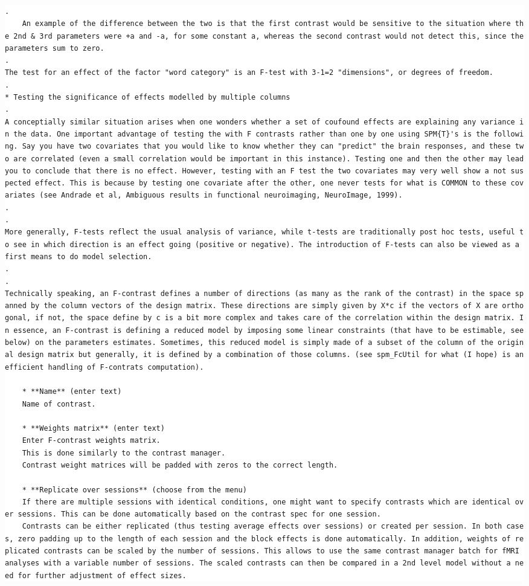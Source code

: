     .  
        An example of the difference between the two is that the first contrast would be sensitive to the situation where the 2nd & 3rd parameters were +a and -a, for some constant a, whereas the second contrast would not detect this, since the parameters sum to zero.  
    .  
    The test for an effect of the factor "word category" is an F-test with 3-1=2 "dimensions", or degrees of freedom.  
    .  
    * Testing the significance of effects modelled by multiple columns  
    .  
    A conceptially similar situation arises when one wonders whether a set of coufound effects are explaining any variance in the data. One important advantage of testing the with F contrasts rather than one by one using SPM{T}'s is the following. Say you have two covariates that you would like to know whether they can "predict" the brain responses, and these two are correlated (even a small correlation would be important in this instance). Testing one and then the other may lead you to conclude that there is no effect. However, testing with an F test the two covariates may very well show a not suspected effect. This is because by testing one covariate after the other, one never tests for what is COMMON to these covariates (see Andrade et al, Ambiguous results in functional neuroimaging, NeuroImage, 1999).  
    .  
    .  
    More generally, F-tests reflect the usual analysis of variance, while t-tests are traditionally post hoc tests, useful to see in which direction is an effect going (positive or negative). The introduction of F-tests can also be viewed as a first means to do model selection.  
    .  
    .  
    Technically speaking, an F-contrast defines a number of directions (as many as the rank of the contrast) in the space spanned by the column vectors of the design matrix. These directions are simply given by X*c if the vectors of X are orthogonal, if not, the space define by c is a bit more complex and takes care of the correlation within the design matrix. In essence, an F-contrast is defining a reduced model by imposing some linear constraints (that have to be estimable, see below) on the parameters estimates. Sometimes, this reduced model is simply made of a subset of the column of the original design matrix but generally, it is defined by a combination of those columns. (see spm_FcUtil for what (I hope) is an efficient handling of F-contrats computation).  

        * **Name** (enter text)  
        Name of contrast.  

        * **Weights matrix** (enter text)  
        Enter F-contrast weights matrix.  
        This is done similarly to the contrast manager.  
        Contrast weight matrices will be padded with zeros to the correct length.  

        * **Replicate over sessions** (choose from the menu)  
        If there are multiple sessions with identical conditions, one might want to specify contrasts which are identical over sessions. This can be done automatically based on the contrast spec for one session.  
        Contrasts can be either replicated (thus testing average effects over sessions) or created per session. In both cases, zero padding up to the length of each session and the block effects is done automatically. In addition, weights of replicated contrasts can be scaled by the number of sessions. This allows to use the same contrast manager batch for fMRI analyses with a variable number of sessions. The scaled contrasts can then be compared in a 2nd level model without a need for further adjustment of effect sizes.  
